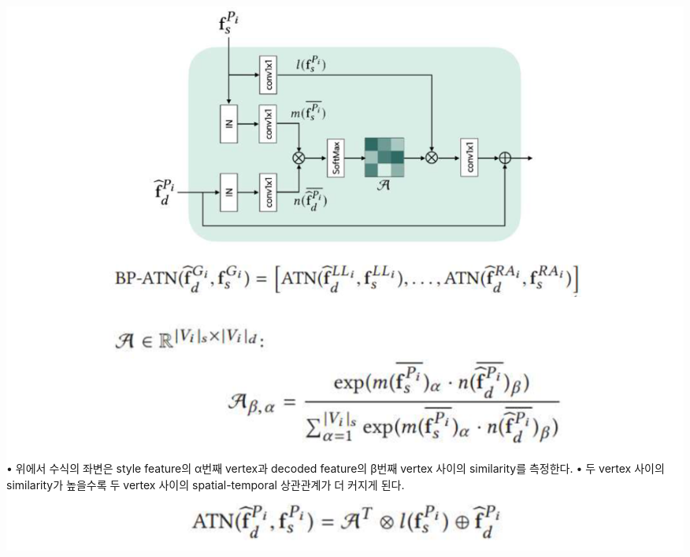 <center><img src="/assets/img/posts/capstone design/그림15.png" width="600"/></center>
<br/>
<center><img src="/assets/img/posts/capstone design/그림16.png" width="600"/></center>
• 위에서 수식의 좌변은 style feature의 α번째 vertex과 decoded feature의 β번째 vertex 사이의 similarity를 측정한다.  
• 두 vertex 사이의 similarity가 높을수록 두 vertex 사이의 spatial-temporal 상관관계가 더 커지게 된다.  
<center><img src="/assets/img/posts/capstone design/그림17.png" width="400"/></center>
